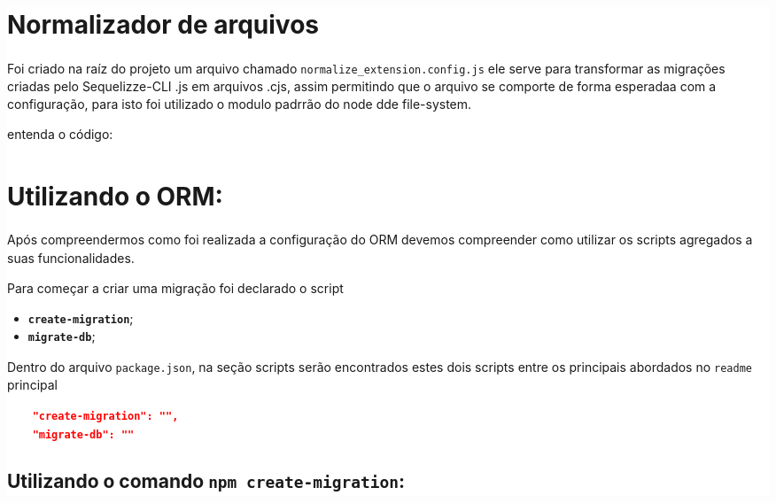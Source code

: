 
# Normalizador de arquivos

Foi criado na raíz do projeto um arquivo chamado `normalize_extension.config.js` ele serve para transformar as migrações criadas pelo Sequelizze-CLI .js em arquivos .cjs, assim permitindo que o arquivo se comporte de forma esperadaa com a configuração, para isto foi utilizado o modulo padrrão do node dde file-system.

entenda o código:

```javascript
```

# Utilizando o ORM:

Após compreendermos como foi realizada a configuração do ORM devemos compreender como utilizar os scripts agregados a suas funcionalidades.

Para começar a criar uma migração foi declarado o script

- **`create-migration`**;
- **`migrate-db`**;

Dentro do arquivo `package.json`, na seção scripts serão encontrados estes dois scripts entre os principais abordados no `readme` principal

```json
	"create-migration": "",
	"migrate-db": ""
```

## Utilizando o comando `npm create-migration`:
